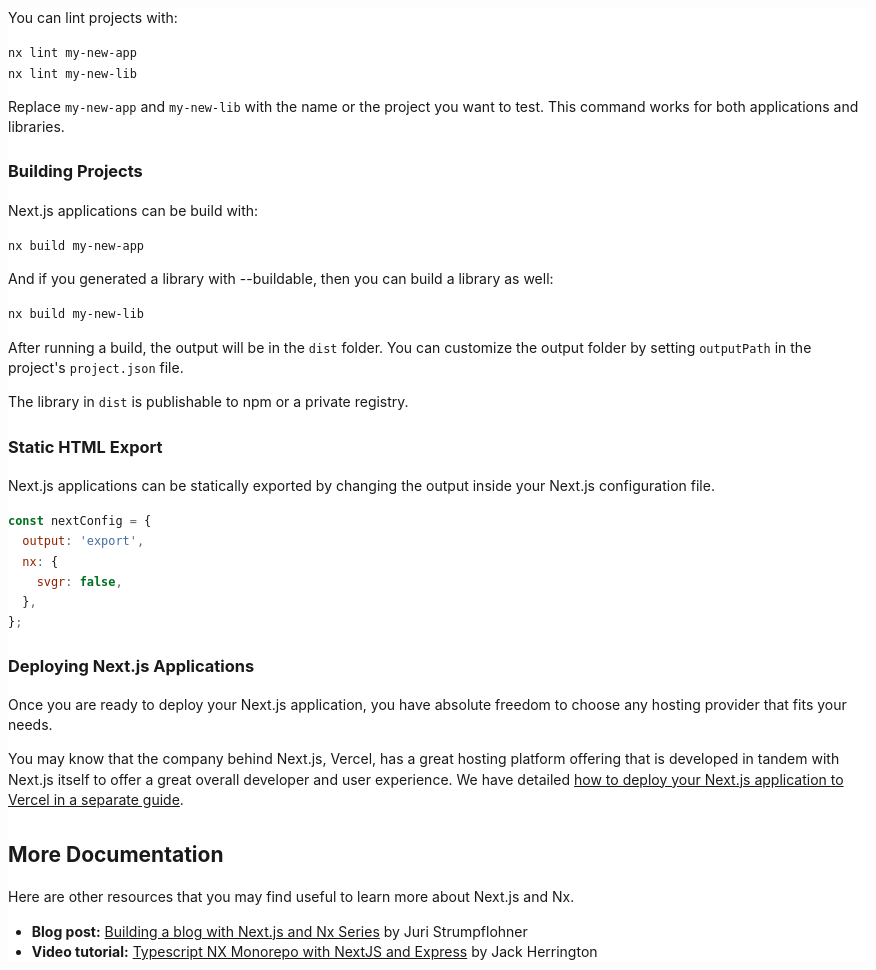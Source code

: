 You can lint projects with:

```shell
nx lint my-new-app
nx lint my-new-lib
```

Replace `my-new-app` and `my-new-lib` with the name or the project you want to test. This command works for both applications and libraries.

### Building Projects

Next.js applications can be build with:

```shell
nx build my-new-app
```

And if you generated a library with --buildable, then you can build a library as well:

```shell
nx build my-new-lib
```

After running a build, the output will be in the `dist` folder. You can customize the output folder by setting `outputPath` in the project's `project.json` file.

The library in `dist` is publishable to npm or a private registry.

### Static HTML Export

Next.js applications can be statically exported by changing the output inside your Next.js configuration file.

```js {% fileName="apps/my-next-app/next.config.js" %}
const nextConfig = {
  output: 'export',
  nx: {
    svgr: false,
  },
};
```

### Deploying Next.js Applications

Once you are ready to deploy your Next.js application, you have absolute freedom to choose any hosting provider that fits your needs.

You may know that the company behind Next.js, Vercel, has a great hosting platform offering that is developed in tandem with Next.js itself to offer a great overall developer and user experience. We have detailed [how to deploy your Next.js application to Vercel in a separate guide](/recipes/react/deploy-nextjs-to-vercel).

## More Documentation

Here are other resources that you may find useful to learn more about Next.js and Nx.

- **Blog post:** [Building a blog with Next.js and Nx Series](https://blog.nrwl.io/create-a-next-js-web-app-with-nx-bcf2ab54613) by Juri Strumpflohner
- **Video tutorial:** [Typescript NX Monorepo with NextJS and Express](https://www.youtube.com/watch?v=WOfL5q2HznI) by Jack Herrington
